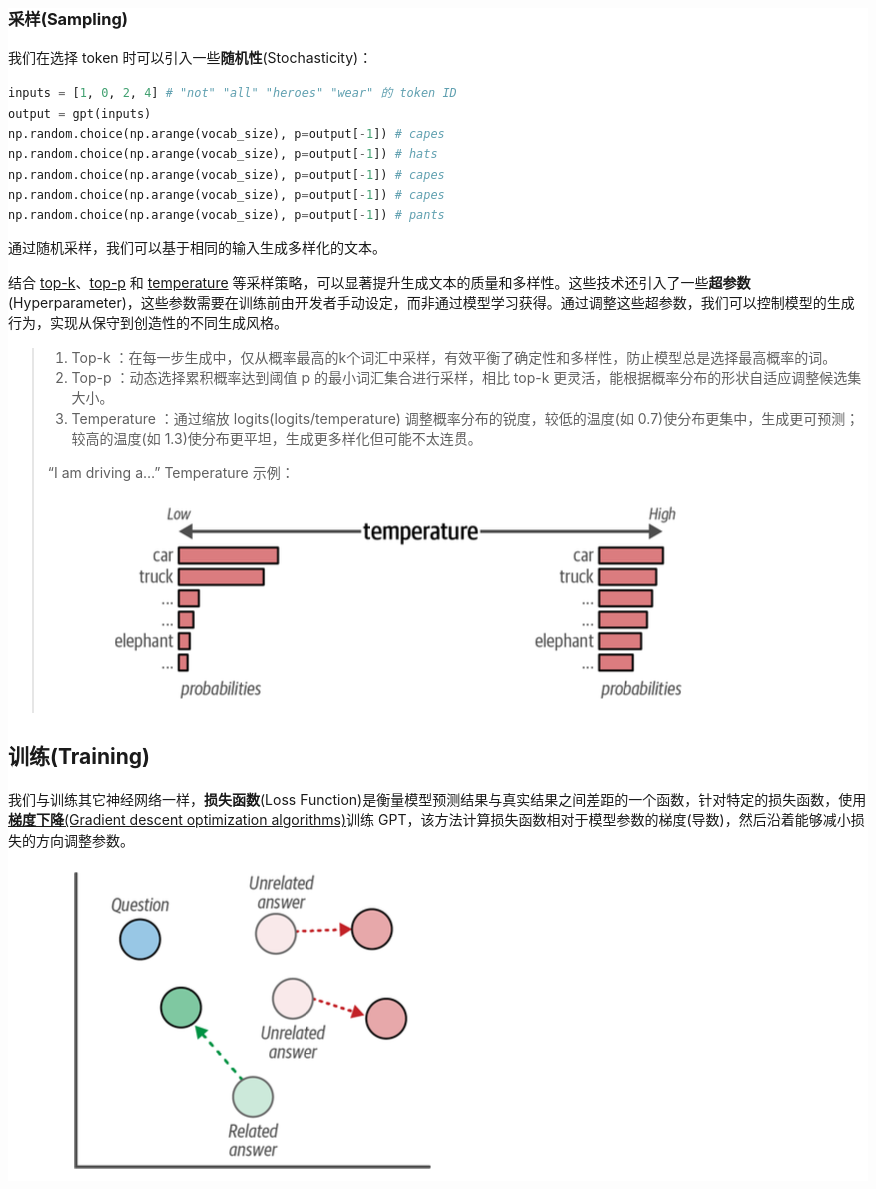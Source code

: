 ### 采样(Sampling)

我们在选择 token 时可以引入一些**随机性**(Stochasticity)：

```python
inputs = [1, 0, 2, 4] # "not" "all" "heroes" "wear" 的 token ID
output = gpt(inputs)
np.random.choice(np.arange(vocab_size), p=output[-1]) # capes
np.random.choice(np.arange(vocab_size), p=output[-1]) # hats
np.random.choice(np.arange(vocab_size), p=output[-1]) # capes
np.random.choice(np.arange(vocab_size), p=output[-1]) # capes
np.random.choice(np.arange(vocab_size), p=output[-1]) # pants
```

通过随机采样，我们可以基于相同的输入生成多样化的文本。

结合 [top-k](https://docs.cohere.ai/docs/controlling-generation-with-top-k-top-p#2-pick-from-amongst-the-top-tokens-top-k)、[top-p](https://docs.cohere.ai/docs/controlling-generation-with-top-k-top-p#3-pick-from-amongst-the-top-tokens-whose-probabilities-add-up-to-15-top-p) 和 [temperature](https://docs.cohere.ai/docs/temperature) 等采样策略，可以显著提升生成文本的质量和多样性。这些技术还引入了一些**超参数**(Hyperparameter)，这些参数需要在训练前由开发者手动设定，而非通过模型学习获得。通过调整这些超参数，我们可以控制模型的生成行为，实现从保守到创造性的不同生成风格。

> 1. Top-k ：在每一步生成中，仅从概率最高的k个词汇中采样，有效平衡了确定性和多样性，防止模型总是选择最高概率的词。
> 2. Top-p ：动态选择累积概率达到阈值 p 的最小词汇集合进行采样，相比 top-k 更灵活，能根据概率分布的形状自适应调整候选集大小。
> 3. Temperature ：通过缩放 logits(logits/temperature) 调整概率分布的锐度，较低的温度(如 0.7)使分布更集中，生成更可预测；较高的温度(如 1.3)使分布更平坦，生成更多样化但可能不太连贯。
>
> “I am driving a…” Temperature 示例：
>
> ![Hands-On Large Language Models Figure 6-4. A higher temperature increases the likelihood that less probable tokens are generated and vice versa.](./README.assets/temperature.png)

## 训练(Training)

我们与训练其它神经网络一样，**损失函数**(Loss Function)是衡量模型预测结果与真实结果之间差距的一个函数，针对特定的损失函数，使用[**梯度下降**(Gradient descent optimization algorithms)](https://huggingface.co/papers/1609.04747)训练 GPT，该方法计算损失函数相对于模型参数的梯度(导数)，然后沿着能够减小损失的方向调整参数。

![Hands-On Large Language Models Figure 10-10. Multiple negatives ranking loss aims to minimize the distance between related pairs of text, such as questions and answers, and maximize the distance between unrelated pairs, such as questions and unrelated answers.](./README.assets/loss_aims.png)
